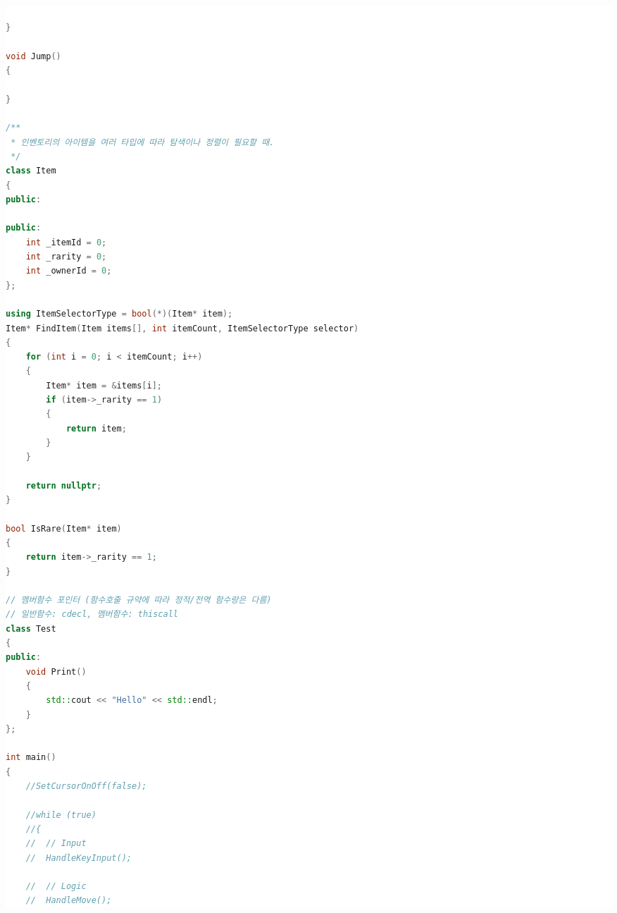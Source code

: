 ```cpp

}

void Jump()
{

}

/**
 * 인벤토리의 아이템을 여러 타입에 따라 탐색이나 정렬이 필요할 때. 
 */
class Item
{
public:

public:
	int _itemId = 0;
	int _rarity = 0;
	int _ownerId = 0;
};

using ItemSelectorType = bool(*)(Item* item);
Item* FindItem(Item items[], int itemCount, ItemSelectorType selector)
{
	for (int i = 0; i < itemCount; i++)
	{
		Item* item = &items[i];
		if (item->_rarity == 1)
		{
			return item;
		}
	}

	return nullptr;
}

bool IsRare(Item* item)
{
	return item->_rarity == 1;
}

// 멤버함수 포인터 (함수호출 규약에 따라 정적/전역 함수랑은 다름)
// 일반함수: cdecl, 멤버함수: thiscall
class Test
{
public:
	void Print()
	{
		std::cout << "Hello" << std::endl;
	}
};

int main()
{
	//SetCursorOnOff(false);

	//while (true)
	//{
	//	// Input
	//	HandleKeyInput();

	//	// Logic
	//	HandleMove();
```